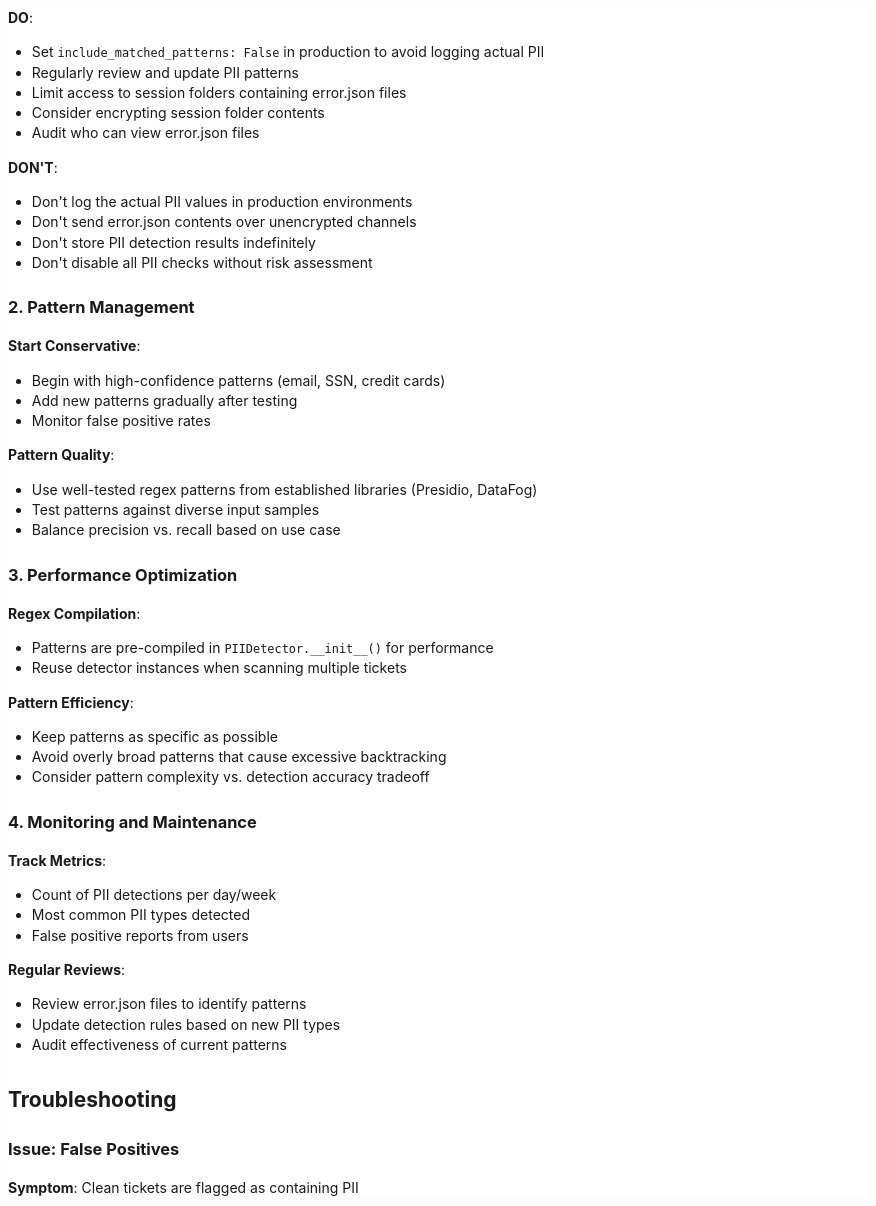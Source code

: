 **DO**:
- Set `include_matched_patterns: False` in production to avoid logging actual PII
- Regularly review and update PII patterns
- Limit access to session folders containing error.json files
- Consider encrypting session folder contents
- Audit who can view error.json files

**DON'T**:
- Don't log the actual PII values in production environments
- Don't send error.json contents over unencrypted channels
- Don't store PII detection results indefinitely
- Don't disable all PII checks without risk assessment

### 2. Pattern Management

**Start Conservative**:
- Begin with high-confidence patterns (email, SSN, credit cards)
- Add new patterns gradually after testing
- Monitor false positive rates

**Pattern Quality**:
- Use well-tested regex patterns from established libraries (Presidio, DataFog)
- Test patterns against diverse input samples
- Balance precision vs. recall based on use case

### 3. Performance Optimization

**Regex Compilation**:
- Patterns are pre-compiled in `PIIDetector.__init__()` for performance
- Reuse detector instances when scanning multiple tickets

**Pattern Efficiency**:
- Keep patterns as specific as possible
- Avoid overly broad patterns that cause excessive backtracking
- Consider pattern complexity vs. detection accuracy tradeoff

### 4. Monitoring and Maintenance

**Track Metrics**:
- Count of PII detections per day/week
- Most common PII types detected
- False positive reports from users

**Regular Reviews**:
- Review error.json files to identify patterns
- Update detection rules based on new PII types
- Audit effectiveness of current patterns

## Troubleshooting

### Issue: False Positives

**Symptom**: Clean tickets are flagged as containing PII
